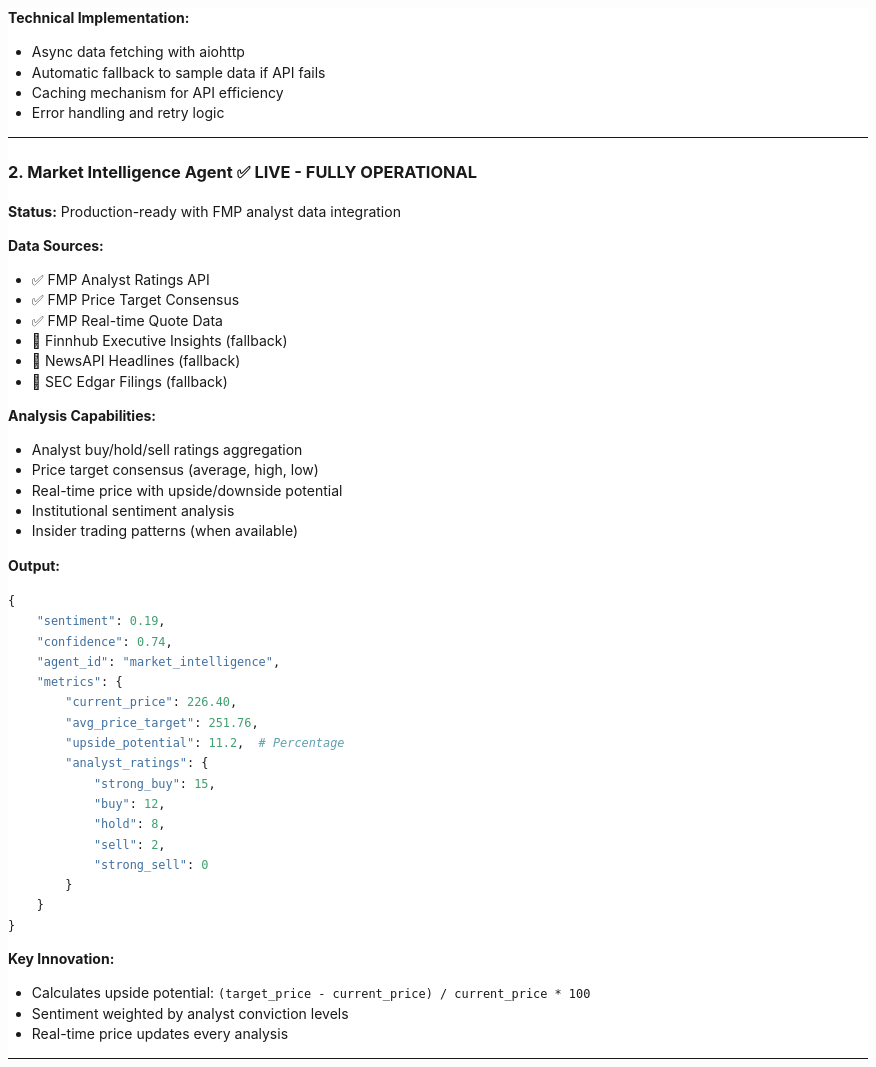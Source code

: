 **Technical Implementation:**
- Async data fetching with aiohttp
- Automatic fallback to sample data if API fails
- Caching mechanism for API efficiency
- Error handling and retry logic

---

### 2. Market Intelligence Agent ✅ **LIVE - FULLY OPERATIONAL**

**Status:** Production-ready with FMP analyst data integration

**Data Sources:**
- ✅ FMP Analyst Ratings API
- ✅ FMP Price Target Consensus
- ✅ FMP Real-time Quote Data
- 🔶 Finnhub Executive Insights (fallback)
- 🔶 NewsAPI Headlines (fallback)
- 🔶 SEC Edgar Filings (fallback)

**Analysis Capabilities:**
- Analyst buy/hold/sell ratings aggregation
- Price target consensus (average, high, low)
- Real-time price with upside/downside potential
- Institutional sentiment analysis
- Insider trading patterns (when available)

**Output:**
```python
{
    "sentiment": 0.19,
    "confidence": 0.74,
    "agent_id": "market_intelligence",
    "metrics": {
        "current_price": 226.40,
        "avg_price_target": 251.76,
        "upside_potential": 11.2,  # Percentage
        "analyst_ratings": {
            "strong_buy": 15,
            "buy": 12,
            "hold": 8,
            "sell": 2,
            "strong_sell": 0
        }
    }
}
```

**Key Innovation:**
- Calculates upside potential: `(target_price - current_price) / current_price * 100`
- Sentiment weighted by analyst conviction levels
- Real-time price updates every analysis

---